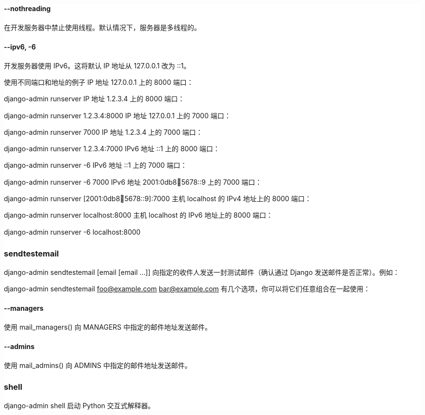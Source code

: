 
#### --nothreading
在开发服务器中禁止使用线程。默认情况下，服务器是多线程的。


#### --ipv6, -6
开发服务器使用 IPv6。这将默认 IP 地址从 127.0.0.1 改为 ::1。



使用不同端口和地址的例子
IP 地址 127.0.0.1 上的 8000 端口：

django-admin runserver
IP 地址 1.2.3.4 上的 8000 端口：

django-admin runserver 1.2.3.4:8000
IP 地址 127.0.0.1 上的 7000 端口：

django-admin runserver 7000
IP 地址 1.2.3.4 上的 7000 端口：

django-admin runserver 1.2.3.4:7000
IPv6 地址 ::1 上的 8000 端口：

django-admin runserver -6
IPv6 地址 ::1 上的 7000 端口：

django-admin runserver -6 7000
IPv6 地址 2001:0db8:1234:5678::9 上的 7000 端口：

django-admin runserver [2001:0db8:1234:5678::9]:7000
主机 localhost 的 IPv4 地址上的 8000 端口：

django-admin runserver localhost:8000
主机 localhost 的 IPv6 地址上的 8000 端口：

django-admin runserver -6 localhost:8000



### sendtestemail
django-admin sendtestemail [email [email ...]]
向指定的收件人发送一封测试邮件（确认通过 Django 发送邮件是否正常）。例如：

django-admin sendtestemail foo@example.com bar@example.com
有几个选项，你可以将它们任意组合在一起使用：


#### --managers
使用 mail_managers() 向 MANAGERS 中指定的邮件地址发送邮件。


#### --admins
使用 mail_admins() 向 ADMINS 中指定的邮件地址发送邮件。



### shell
django-admin shell
启动 Python 交互式解释器。
